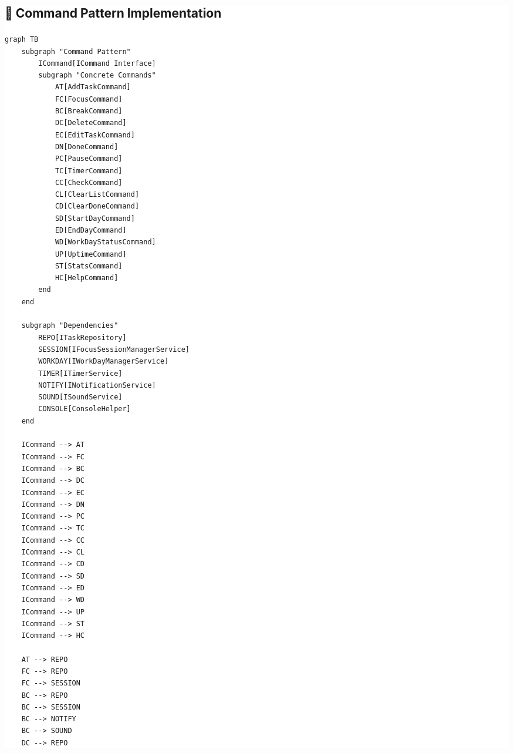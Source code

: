 ## 🎯 Command Pattern Implementation

```mermaid
graph TB
    subgraph "Command Pattern"
        ICommand[ICommand Interface]
        subgraph "Concrete Commands"
            AT[AddTaskCommand]
            FC[FocusCommand]
            BC[BreakCommand]
            DC[DeleteCommand]
            EC[EditTaskCommand]
            DN[DoneCommand]
            PC[PauseCommand]
            TC[TimerCommand]
            CC[CheckCommand]
            CL[ClearListCommand]
            CD[ClearDoneCommand]
            SD[StartDayCommand]
            ED[EndDayCommand]
            WD[WorkDayStatusCommand]
            UP[UptimeCommand]
            ST[StatsCommand]
            HC[HelpCommand]
        end
    end

    subgraph "Dependencies"
        REPO[ITaskRepository]
        SESSION[IFocusSessionManagerService]
        WORKDAY[IWorkDayManagerService]
        TIMER[ITimerService]
        NOTIFY[INotificationService]
        SOUND[ISoundService]
        CONSOLE[ConsoleHelper]
    end

    ICommand --> AT
    ICommand --> FC
    ICommand --> BC
    ICommand --> DC
    ICommand --> EC
    ICommand --> DN
    ICommand --> PC
    ICommand --> TC
    ICommand --> CC
    ICommand --> CL
    ICommand --> CD
    ICommand --> SD
    ICommand --> ED
    ICommand --> WD
    ICommand --> UP
    ICommand --> ST
    ICommand --> HC

    AT --> REPO
    FC --> REPO
    FC --> SESSION
    BC --> REPO
    BC --> SESSION
    BC --> NOTIFY
    BC --> SOUND
    DC --> REPO
```